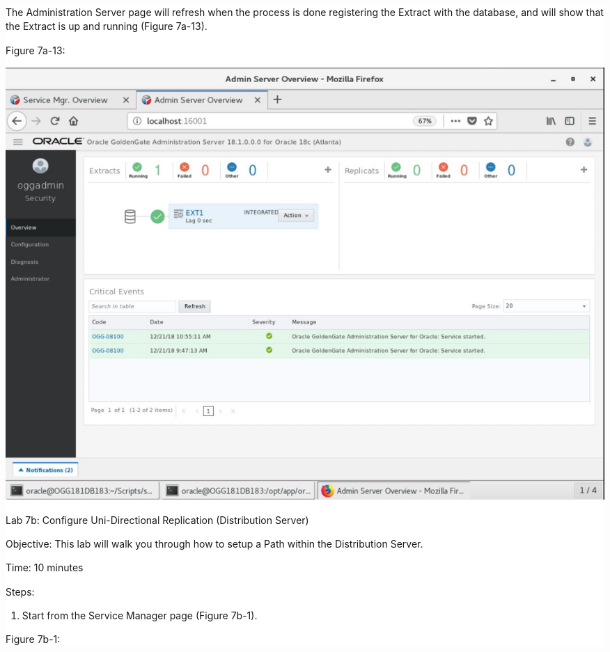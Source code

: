 The Administration Server page will refresh when the process is done registering the Extract with the database, and will show that the Extract is up and running (Figure 7a-13).

Figure 7a-13:
 
![](images/500/Lab500_image240.PNG) 

Lab 7b: Configure Uni-Directional Replication (Distribution Server)

Objective:
This lab will walk you through how to setup a Path within the Distribution Server.

Time: 10 minutes

Steps:
1.	Start from the Service Manager page (Figure 7b-1).

Figure 7b-1:
